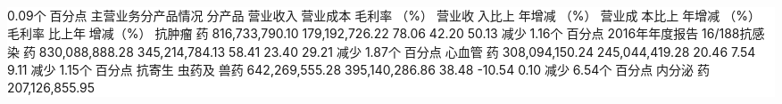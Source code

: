 0.09个
百分点
主营业务分产品情况
分产品
营业收入
营业成本
毛利率
（%）
营业收
入比上
年增减
（%）
营业成
本比上
年增减
（%）
毛利率
比上年
增减（%）
抗肿瘤
药
816,733,790.10
179,192,726.22
78.06
42.20
50.13
减少
1.16个
百分点
2016年年度报告
16/188抗感染
药
830,088,888.28
345,214,784.13
58.41
23.40
29.21
减少
1.87个
百分点
心血管
药
308,094,150.24
245,044,419.28
20.46
7.54
9.11
减少
1.15个
百分点
抗寄生
虫药及
兽药
642,269,555.28
395,140,286.86
38.48
-10.54
0.10
减少
6.54个
百分点
内分泌
药
207,126,855.95
